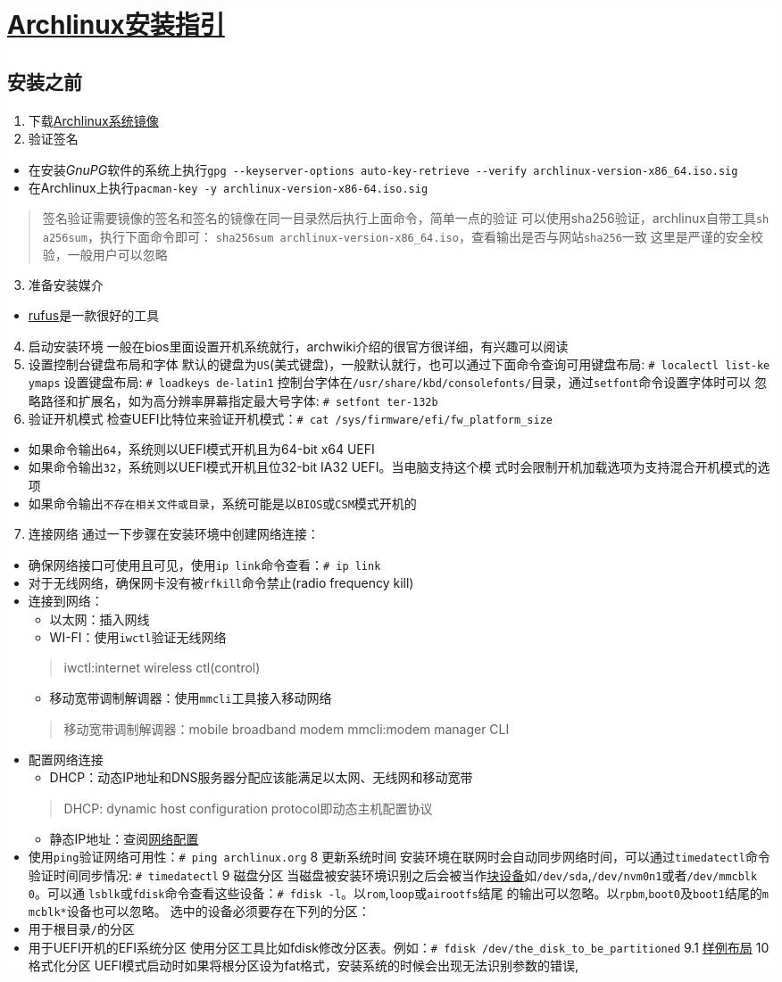 # [Archlinux安装指引](https://wiki.archlinux.org/title/Installation_guide)
## 安装之前
1. 下载[Archlinux系统镜像](https://archlinux.org/download/)
2. 验证签名
- 在安装*GnuPG*软件的系统上执行`gpg --keyserver-options auto-key-retrieve --verify archlinux-version-x86_64.iso.sig`
- 在Archlinux上执行`pacman-key -y archlinux-version-x86-64.iso.sig`
> 签名验证需要镜像的签名和签名的镜像在同一目录然后执行上面命令，简单一点的验证
> 可以使用sha256验证，archlinux自带工具`sha256sum`，执行下面命令即可：
> `sha256sum archlinux-version-x86_64.iso`，查看输出是否与网站`sha256`一致
> 这里是严谨的安全校验，一般用户可以忽略
3. 准备安装媒介
- [rufus](https://github.com/pbatard/rufus)是一款很好的工具
4. 启动安装环境
一般在bios里面设置开机系统就行，archwiki介绍的很官方很详细，有兴趣可以阅读
5. 设置控制台键盘布局和字体
默认的键盘为`US`(美式键盘)，一般默认就行，也可以通过下面命令查询可用键盘布局:
`# localectl list-keymaps`
设置键盘布局:
`# loadkeys de-latin1`
控制台字体在`/usr/share/kbd/consolefonts/`目录，通过`setfont`命令设置字体时可以
忽略路径和扩展名，如为高分辨率屏幕指定最大号字体:
`# setfont ter-132b`
6. 验证开机模式
检查UEFI比特位来验证开机模式：`# cat /sys/firmware/efi/fw_platform_size`
- 如果命令输出`64`，系统则以UEFI模式开机且为64-bit x64 UEFI
- 如果命令输出`32`，系统则以UEFI模式开机且位32-bit IA32 UEFI。当电脑支持这个模
式时会限制开机加载选项为支持混合开机模式的选项
- 如果命令输出`不存在相关文件或目录`，系统可能是以`BIOS`或`CSM`模式开机的
7. 连接网络
通过一下步骤在安装环境中创建网络连接：
- 确保网络接口可使用且可见，使用`ip link`命令查看：`# ip link`
- 对于无线网络，确保网卡没有被`rfkill`命令禁止(radio frequency kill)
- 连接到网络：
    + 以太网：插入网线
    + WI-FI：使用`iwctl`验证无线网络
    > iwctl:internet wireless ctl(control)
    + 移动宽带调制解调器：使用`mmcli`工具接入移动网络
    > 移动宽带调制解调器：mobile broadband modem
    > mmcli:modem manager CLI
- 配置网络连接
    + DHCP：动态IP地址和DNS服务器分配应该能满足以太网、无线网和移动宽带
    > DHCP: dynamic host configuration protocol即动态主机配置协议
    + 静态IP地址：查阅[网络配置](https://wiki.archlinux.org/title/Network_configuration#Static_IP_address)
- 使用`ping`验证网络可用性：`# ping archlinux.org`
8 更新系统时间
安装环境在联网时会自动同步网络时间，可以通过`timedatectl`命令验证时间同步情况:
`# timedatectl`
9 磁盘分区
当磁盘被安装环境识别之后会被当作[块设备](https://wiki.archlinux.org/title/Device_file#Block_devices)如`/dev/sda`,`/dev/nvm0n1`或者`/dev/mmcblk0`。可以通
`lsblk`或`fdisk`命令查看这些设备：`# fdisk -l`。以`rom`,`loop`或`airootfs`结尾
的输出可以忽略。以`rpbm`,`boot0`及`boot1`结尾的`mmcblk*`设备也可以忽略。
选中的设备必须要存在下列的分区：
- 用于根目录`/`的分区
- 用于UEFI开机的EFI系统分区
使用分区工具比如fdisk修改分区表。例如：`# fdisk /dev/the_disk_to_be_partitioned`
9.1 [样例布局](https://wiki.archlinux.org/title/Installation_guide#Example_layouts)
10 格式化分区
UEFI模式启动时如果将根分区设为fat格式，安装系统的时候会出现无法识别参数的错误,